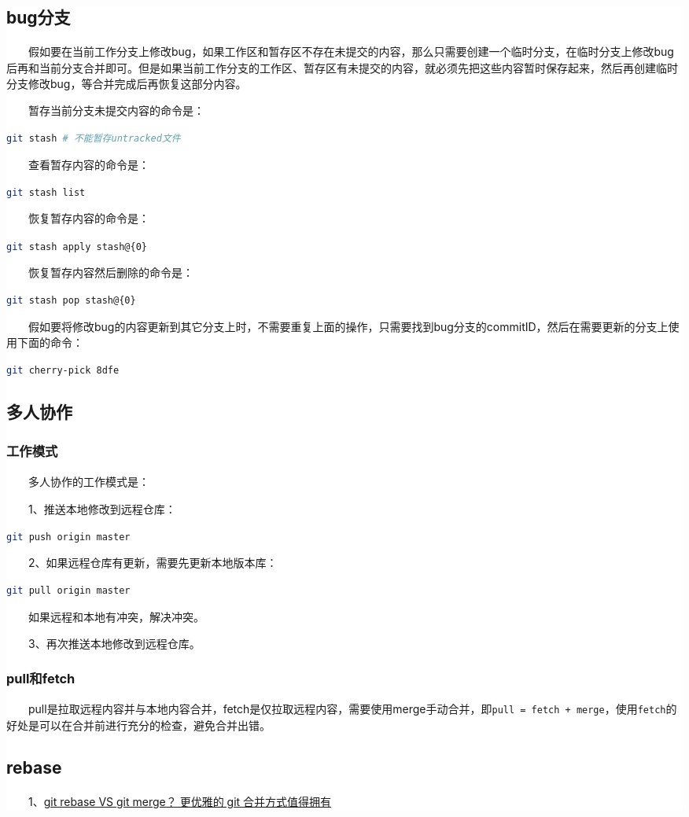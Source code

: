 ## bug分支

　　假如要在当前工作分支上修改bug，如果工作区和暂存区不存在未提交的内容，那么只需要创建一个临时分支，在临时分支上修改bug后再和当前分支合并即可。但是如果当前工作分支的工作区、暂存区有未提交的内容，就必须先把这些内容暂时保存起来，然后再创建临时分支修改bug，等合并完成后再恢复这部分内容。

　　暂存当前分支未提交内容的命令是：

```bash
git stash # 不能暂存untracked文件
```

　　查看暂存内容的命令是：

```bash
git stash list
```

　　恢复暂存内容的命令是：

```bash
git stash apply stash@{0}
```

　　恢复暂存内容然后删除的命令是：

```bash
git stash pop stash@{0}
```

　　假如要将修改bug的内容更新到其它分支上时，不需要重复上面的操作，只需要找到bug分支的commitID，然后在需要更新的分支上使用下面的命令：

```bash
git cherry-pick 8dfe
```

## 多人协作

### 工作模式

　　多人协作的工作模式是：

　　1、推送本地修改到远程仓库：

```bash
git push origin master
```

　　2、如果远程仓库有更新，需要先更新本地版本库：

```bash
git pull origin master
```

　　如果远程和本地有冲突，解决冲突。

　　3、再次推送本地修改到远程仓库。

### pull和fetch

　　pull是拉取远程内容并与本地内容合并，fetch是仅拉取远程内容，需要使用merge手动合并，即`pull = fetch + merge`，使用`fetch`的好处是可以在合并前进行充分的检查，避免合并出错。

## rebase

　　1、[git rebase VS git merge？ 更优雅的 git 合并方式值得拥有](https://www.cnblogs.com/FraserYu/p/11192840.html)
